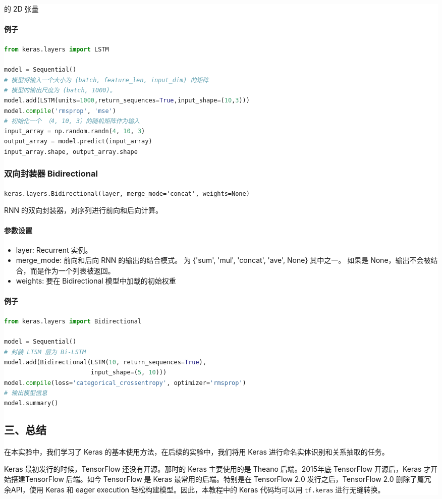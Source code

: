    

  的 2D 张量

  #### 例子

```python
from keras.layers import LSTM 

model = Sequential()
# 模型将输入一个大小为 (batch, feature_len, input_dim) 的矩阵
# 模型的输出尺度为 (batch, 1000)。
model.add(LSTM(units=1000,return_sequences=True,input_shape=(10,3)))
model.compile('rmsprop', 'mse')
# 初始化一个 （4, 10, 3）的随机矩阵作为输入
input_array = np.random.randn(4, 10, 3)
output_array = model.predict(input_array)
input_array.shape, output_array.shape
```

### 双向封装器 Bidirectional

```
keras.layers.Bidirectional(layer, merge_mode='concat', weights=None)
```

RNN 的双向封装器，对序列进行前向和后向计算。

#### 参数设置

- layer: Recurrent 实例。
- merge_mode: 前向和后向 RNN 的输出的结合模式。 为 {'sum', 'mul', 'concat', 'ave', None} 其中之一。 如果是 None，输出不会被结合，而是作为一个列表被返回。
- weights: 要在 Bidirectional 模型中加载的初始权重

#### 例子

```python
from keras.layers import Bidirectional

model = Sequential()
# 封装 LTSM 层为 Bi-LSTM
model.add(Bidirectional(LSTM(10, return_sequences=True),
                        input_shape=(5, 10)))
model.compile(loss='categorical_crossentropy', optimizer='rmsprop')
# 输出模型信息
model.summary()
```

## 三、总结

在本实验中，我们学习了 Keras 的基本使用方法，在后续的实验中，我们将用 Keras 进行命名实体识别和关系抽取的任务。

Keras 最初发行的时候，TensorFlow 还没有开源。那时的 Keras 主要使用的是 Theano 后端。2015年底 TensorFlow 开源后，Keras 才开始搭建TensorFlow 后端。如今 TensorFlow 是 Keras 最常用的后端。特别是在 TensorFlow 2.0 发行之后，TensorFlow 2.0 删除了篇冗余API，使用 Keras 和 eager execution 轻松构建模型。因此，本教程中的 Keras 代码均可以用 `tf.keras` 进行无缝转换。

